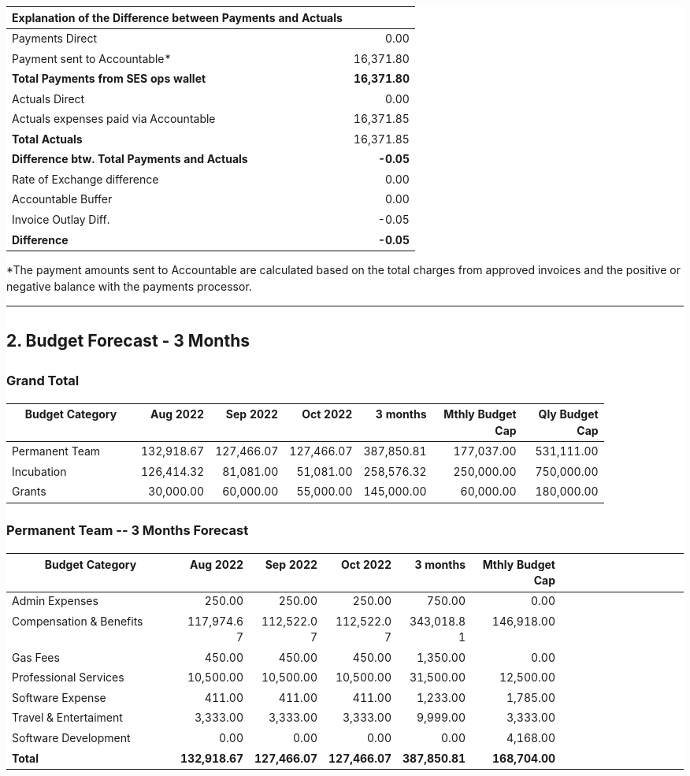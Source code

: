 | Explanation of the Difference between Payments and Actuals |           |
| ---------------------------------------------------------- | ---------:|
| Payments Direct                                            |      0.00 |
| Payment sent to Accountable\*                              | 16,371.80 |
| **Total Payments from SES ops wallet**                     | **16,371.80** |
| Actuals Direct                                             |      0.00 |
| Actuals expenses paid via Accountable                      | 16,371.85 |
| **Total Actuals**                                          | 16,371.85 |
| **Difference btw. Total Payments and Actuals**             | **\-0.05** |
| Rate of Exchange difference                                |      0.00 |
| Accountable Buffer                                         |      0.00 |
| Invoice Outlay Diff.                                       |    \-0.05 |
| **Difference**                                             | **\-0.05** |

 
*The payment amounts sent to Accountable are calculated based on the total charges from approved invoices and the positive or negative balance with the payments processor.

---

## 2. Budget Forecast - 3 Months


### Grand Total

| <div style="width:150px">Budget Category</div> | <div style="width:80px">Aug 2022</div> | <div style="width:80px">Sep 2022</div> | <div style="width:80px">Oct 2022</div> | <div style="width:80px">3 months</div> | <div style="width:100px">Mthly Budget Cap</div> | <div style="width:90px">Qly Budget Cap</div> |
| ---------------------------------------------- | --------------------------------------:| --------------------------------------:| --------------------------------------:| --------------------------------------:| -----------------------------------------------:| --------------------------------------------:|
| Permanent Team                                 |                             132,918.67 |                             127,466.07 |                             127,466.07 |                             387,850.81 |                                      177,037.00 |                                   531,111.00 |
| Incubation                                     |                             126,414.32 |                              81,081.00 |                              51,081.00 |                             258,576.32 |                                      250,000.00 |                                   750,000.00 |
| Grants                                         |                              30,000.00 |                              60,000.00 |                              55,000.00 |                             145,000.00 |                                       60,000.00 |                                   180,000.00 |



### Permanent Team -- 3 Months Forecast

| <div style="width:200px">Budget Category</div> | <div style="width:80px">Aug 2022</div> | <div style="width:80px">Sep 2022</div> | <div style="width:80px">Oct 2022</div> | <div style="width:80px">3 months</div> | <div style="width:100px">Mthly Budget Cap</div> | <div style="width:290px">Qly Budget Cap</div> |
| ---------------------------------------------- | --------------------------------------:| --------------------------------------:| --------------------------------------:| --------------------------------------:| -----------------------------------------------:| ---------------------------------------------:|
| Admin Expenses                                 |                                 250.00 |                                 250.00 |                                 250.00 |                                 750.00 |                                            0.00 |                                          0.00 |
| Compensation & Benefits                        |                             117,974.67 |                             112,522.07 |                             112,522.07 |                             343,018.81 |                                      146,918.00 |                                    440,754.00 |
| Gas Fees                                       |                                 450.00 |                                 450.00 |                                 450.00 |                               1,350.00 |                                            0.00 |                                          0.00 |
| Professional Services                          |                              10,500.00 |                              10,500.00 |                              10,500.00 |                              31,500.00 |                                       12,500.00 |                                     37,500.00 |
| Software Expense                               |                                 411.00 |                                 411.00 |                                 411.00 |                               1,233.00 |                                        1,785.00 |                                      5,355.00 |
| Travel & Entertaiment                          |                               3,333.00 |                               3,333.00 |                               3,333.00 |                               9,999.00 |                                        3,333.00 |                                      9,999.00 |
| Software Development                           |                                   0.00 |                                   0.00 |                                   0.00 |                                   0.00 |                                        4,168.00 |                                     12,504.00 |
| **Total**                                      |                         **132,918.67** |                         **127,466.07** |                         **127,466.07** |                         **387,850.81** |                                  **168,704.00** |                                **506,112.00** |